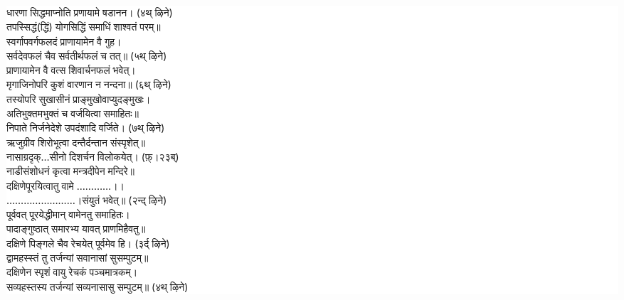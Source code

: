 धारणा सिद्धमाप्नोति प्रणायामे षडानन। (४थ् ऴिने)  
तपस्सिद्धं(द्धिं) योगसिद्धिं समाधिं शाश्वतं परम्॥  
स्वर्गापवर्गफलदं प्राणायामेन वै गुह।  
सर्वदेवफलं चैव सर्वतीर्थफलं च तत्॥ (५थ् ऴिने)  
प्राणायामेन वै वत्स शिवार्चनफलं भवेत्।  
मृगाजिनोपरि कुशं वारणान न नन्दना॥ (६थ् ऴिने)  
तस्योपरि सुखासीनं प्राङ्मुखोवाप्युदङ्मुखः।  
अतिभुक्तमभुक्तं च वर्जयित्वा समाहितः॥  
निपाते निर्जनेदेशे उपदंशादि वर्जिते। (७थ् ऴिने)   
ऋजुग्रीव शिरोभूत्वा दन्तैर्दन्तान संस्पृशेत्॥  
नासाग्रदृक्…सीनो दिशर्चन विलोकयेत्। (फ़्।२३ब्)  
नाडीसंशोधनं कृत्वा मन्त्रदीपेन मन्दिरे॥  
दक्षिणेपूरयित्वातु वामे …………।।  
……………………।संयुतं भवेत्॥ (२न्द् ऴिने)  
पूर्ववत् पूरयेद्धीमान् वामेनतु समाहितः।  
पादाङ्गुष्ठात् समारभ्य यावत् प्राणमिहैवतु॥  
दक्षिणे पिङ्गले चैव रेचयेत् पूर्वमेव हि। (३र्द् ऴिने)  
द्वामहस्स्तं तु तर्जन्यां सवानासां सुसम्पुटम्॥  
दक्षिणेन स्पृशं वायु रेचकं पञ्चमात्रकम्।  
सव्यहस्तस्य तर्जन्यां सव्यनासासु सम्पुटम्॥ (४थ् ऴिने)  
